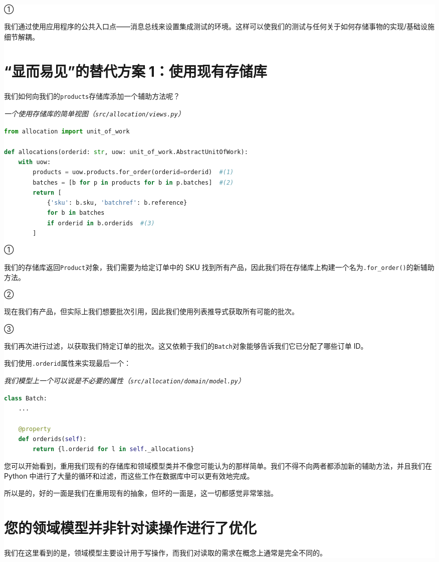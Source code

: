①

我们通过使用应用程序的公共入口点——消息总线来设置集成测试的环境。这样可以使我们的测试与任何关于如何存储事物的实现/基础设施细节解耦。

# “显而易见”的替代方案 1：使用现有存储库

我们如何向我们的`products`存储库添加一个辅助方法呢？

*一个使用存储库的简单视图（`src/allocation/views.py`）*

```py
from allocation import unit_of_work

def allocations(orderid: str, uow: unit_of_work.AbstractUnitOfWork):
    with uow:
        products = uow.products.for_order(orderid=orderid)  #(1)
        batches = [b for p in products for b in p.batches]  #(2)
        return [
            {'sku': b.sku, 'batchref': b.reference}
            for b in batches
            if orderid in b.orderids  #(3)
        ]
```

①

我们的存储库返回`Product`对象，我们需要为给定订单中的 SKU 找到所有产品，因此我们将在存储库上构建一个名为`.for_order()`的新辅助方法。

②

现在我们有产品，但实际上我们想要批次引用，因此我们使用列表推导式获取所有可能的批次。

③

我们再次进行过滤，以获取我们特定订单的批次。这又依赖于我们的`Batch`对象能够告诉我们它已分配了哪些订单 ID。

我们使用`.orderid`属性来实现最后一个：

*我们模型上一个可以说是不必要的属性（`src/allocation/domain/model.py`）*

```py
class Batch:
    ...

    @property
    def orderids(self):
        return {l.orderid for l in self._allocations}
```

您可以开始看到，重用我们现有的存储库和领域模型类并不像您可能认为的那样简单。我们不得不向两者都添加新的辅助方法，并且我们在 Python 中进行了大量的循环和过滤，而这些工作在数据库中可以更有效地完成。

所以是的，好的一面是我们在重用现有的抽象，但坏的一面是，这一切都感觉非常笨拙。

# 您的领域模型并非针对读操作进行了优化

我们在这里看到的是，领域模型主要设计用于写操作，而我们对读取的需求在概念上通常是完全不同的。
